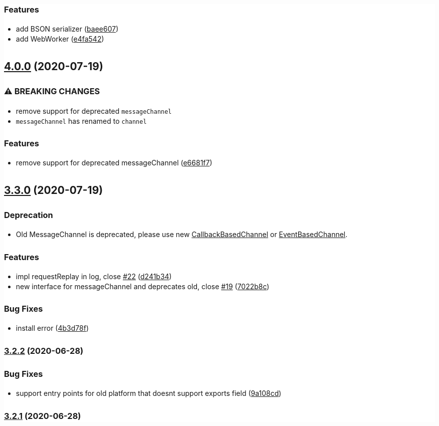 ### Features

- add BSON serializer ([baee607](https://github.com/Jack-Works/async-call/commit/baee607392525ae6743cc67b3d816032b5ee4469))
- add WebWorker ([e4fa542](https://github.com/Jack-Works/async-call/commit/e4fa54211bfcdd5a769fb8969f4d5ef666fbb180))

## [4.0.0](https://github.com/Jack-Works/async-call/compare/v3.3.0...v4.0.0) (2020-07-19)

### ⚠ BREAKING CHANGES

- remove support for deprecated `messageChannel`
- `messageChannel` has renamed to `channel`

### Features

- remove support for deprecated messageChannel ([e6681f7](https://github.com/Jack-Works/async-call/commit/e6681f7a13624d955b98e9e10c38db73a652a6fa))

## [3.3.0](https://github.com/Jack-Works/async-call/compare/v3.2.2...v3.3.0) (2020-07-19)

### Deprecation

- Old MessageChannel is deprecated, please use new [CallbackBasedChannel](https://jack-works.github.io/async-call-rpc/async-call-rpc.callbackbasedchannel.html) or [EventBasedChannel](https://jack-works.github.io/async-call-rpc/async-call-rpc.eventbasedchannel.html).

### Features

- impl requestReplay in log, close [#22](https://github.com/Jack-Works/async-call/issues/22) ([d241b34](https://github.com/Jack-Works/async-call/commit/d241b34ddcb47313e74c96662cb16e39d7876d43))
- new interface for messageChannel and deprecates old, close [#19](https://github.com/Jack-Works/async-call/issues/19) ([7022b8c](https://github.com/Jack-Works/async-call/commit/7022b8c78235e53cd1215c12990f1e11bdfff01b))

### Bug Fixes

- install error ([4b3d78f](https://github.com/Jack-Works/async-call/commit/4b3d78fd106bd9384de001db33eb41b0958339be))

### [3.2.2](https://github.com/Jack-Works/async-call/compare/v3.2.1...v3.2.2) (2020-06-28)

### Bug Fixes

- support entry points for old platform that doesnt support exports field ([9a108cd](https://github.com/Jack-Works/async-call/commit/9a108cd55418d557b61f017db261f83902f8426e))

### [3.2.1](https://github.com/Jack-Works/async-call/compare/v3.2.0...v3.2.1) (2020-06-28)
